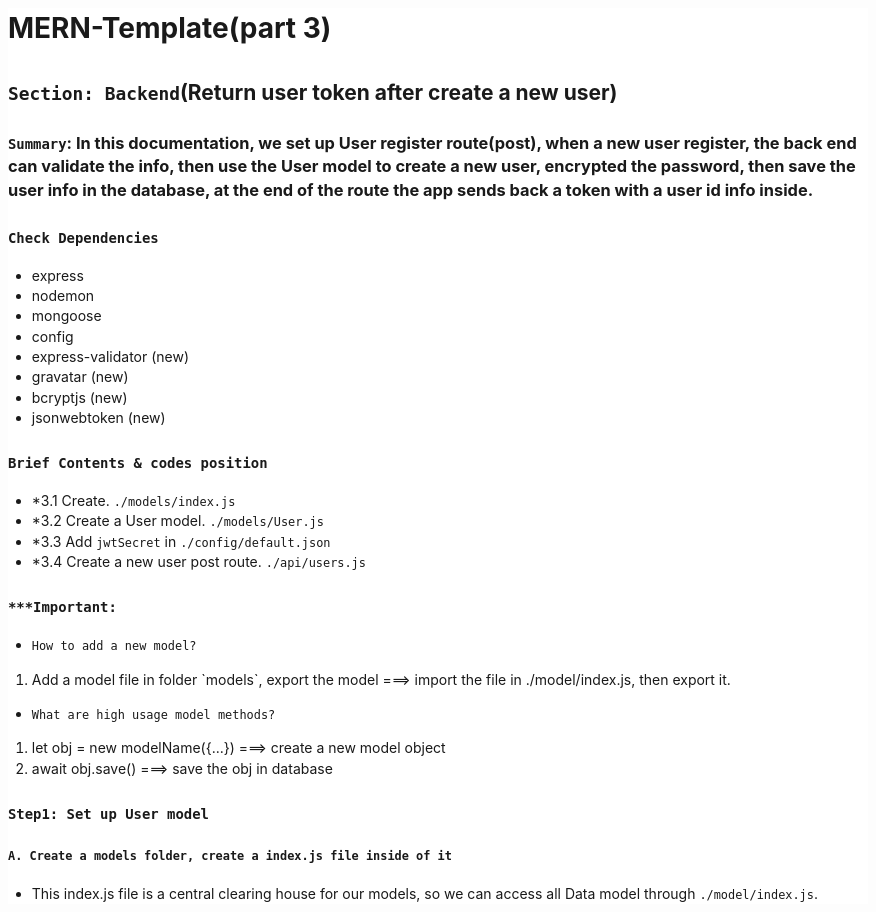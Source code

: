 # MERN-Template(part 3)

## `Section: Backend`(Return user token after create a new user)

### `Summary`: In this documentation, we set up User register route(post), when a new user register, the back end can validate the info, then use the User model to create a new user, encrypted the password, then save the user info in the database, at the end of the route the app sends back a token with a user id info inside.

### `Check Dependencies`

- express
- nodemon
- mongoose
- config
- express-validator (new)
- gravatar (new)
- bcryptjs (new)
- jsonwebtoken (new)

### `Brief Contents & codes position`
- *3.1 Create. `./models/index.js`
- *3.2 Create a User model. `./models/User.js`
- *3.3 Add `jwtSecret` in `./config/default.json`
- *3.4 Create a new user post route. `./api/users.js`

### `***Important: `

- `How to add a new model? `
<ol>
<li>Add a model file in folder `models`, export the model ===> import the file in ./model/index.js, then export it.</li>
</ol>

- `What are high usage model methods?`
<ol>
<li>let obj = new modelName({...}) ===> create a new model object</li>
<li>await obj.save() ===> save the obj in database</li>
</ol>

### `Step1: Set up User model`

#### `A. Create a models folder, create a index.js file inside of it`

- This index.js file is a central clearing house for our models, so we can access all Data model through `./model/index.js`.
